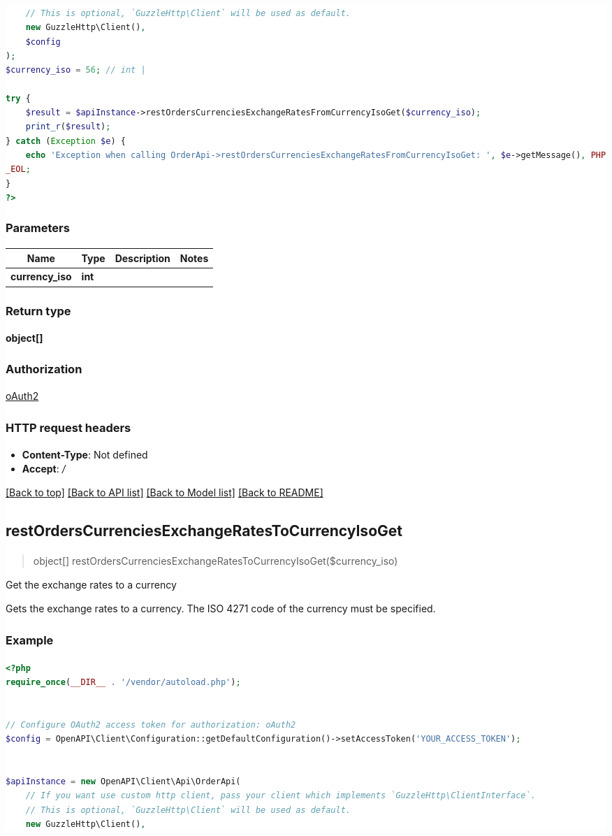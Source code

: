 ```php
    // This is optional, `GuzzleHttp\Client` will be used as default.
    new GuzzleHttp\Client(),
    $config
);
$currency_iso = 56; // int | 

try {
    $result = $apiInstance->restOrdersCurrenciesExchangeRatesFromCurrencyIsoGet($currency_iso);
    print_r($result);
} catch (Exception $e) {
    echo 'Exception when calling OrderApi->restOrdersCurrenciesExchangeRatesFromCurrencyIsoGet: ', $e->getMessage(), PHP_EOL;
}
?>
```

### Parameters


Name | Type | Description  | Notes
------------- | ------------- | ------------- | -------------
 **currency_iso** | **int**|  |

### Return type

**object[]**

### Authorization

[oAuth2](../../README.md#oAuth2)

### HTTP request headers

- **Content-Type**: Not defined
- **Accept**: */*

[[Back to top]](#) [[Back to API list]](../../README.md#documentation-for-api-endpoints)
[[Back to Model list]](../../README.md#documentation-for-models)
[[Back to README]](../../README.md)


## restOrdersCurrenciesExchangeRatesToCurrencyIsoGet

> object[] restOrdersCurrenciesExchangeRatesToCurrencyIsoGet($currency_iso)

Get the exchange rates to a currency

Gets the exchange rates to a currency. The ISO 4271 code of the currency must be specified.

### Example

```php
<?php
require_once(__DIR__ . '/vendor/autoload.php');


// Configure OAuth2 access token for authorization: oAuth2
$config = OpenAPI\Client\Configuration::getDefaultConfiguration()->setAccessToken('YOUR_ACCESS_TOKEN');


$apiInstance = new OpenAPI\Client\Api\OrderApi(
    // If you want use custom http client, pass your client which implements `GuzzleHttp\ClientInterface`.
    // This is optional, `GuzzleHttp\Client` will be used as default.
    new GuzzleHttp\Client(),
```